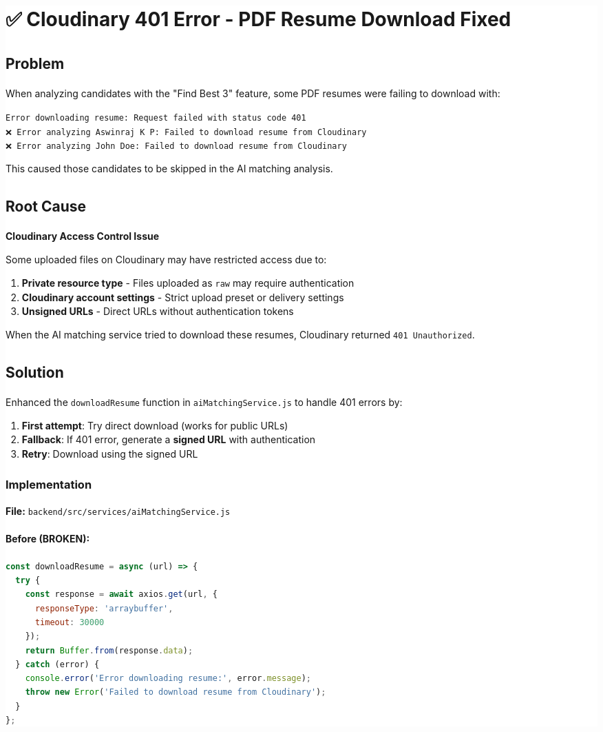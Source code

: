 # ✅ Cloudinary 401 Error - PDF Resume Download Fixed

## Problem
When analyzing candidates with the "Find Best 3" feature, some PDF resumes were failing to download with:
```
Error downloading resume: Request failed with status code 401
❌ Error analyzing Aswinraj K P: Failed to download resume from Cloudinary
❌ Error analyzing John Doe: Failed to download resume from Cloudinary
```

This caused those candidates to be skipped in the AI matching analysis.

## Root Cause

**Cloudinary Access Control Issue**

Some uploaded files on Cloudinary may have restricted access due to:
1. **Private resource type** - Files uploaded as `raw` may require authentication
2. **Cloudinary account settings** - Strict upload preset or delivery settings
3. **Unsigned URLs** - Direct URLs without authentication tokens

When the AI matching service tried to download these resumes, Cloudinary returned `401 Unauthorized`.

## Solution

Enhanced the `downloadResume` function in `aiMatchingService.js` to handle 401 errors by:

1. **First attempt**: Try direct download (works for public URLs)
2. **Fallback**: If 401 error, generate a **signed URL** with authentication
3. **Retry**: Download using the signed URL

### Implementation

**File:** `backend/src/services/aiMatchingService.js`

#### Before (BROKEN):
```javascript
const downloadResume = async (url) => {
  try {
    const response = await axios.get(url, {
      responseType: 'arraybuffer',
      timeout: 30000
    });
    return Buffer.from(response.data);
  } catch (error) {
    console.error('Error downloading resume:', error.message);
    throw new Error('Failed to download resume from Cloudinary');
  }
};
```
